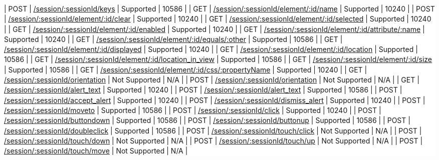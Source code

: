 | POST        | [/session/:sessionId/keys](https://github.com/SeleniumHQ/selenium/wiki/JsonWireProtocol#sessionsessionidkeys)                                                | Supported          | 10586             |
| GET         | [/session/:sessionId/element/:id/name](https://github.com/SeleniumHQ/selenium/wiki/JsonWireProtocol#sessionsessionidelementidname)                           | Supported          | 10240             |
| POST        | [/session/:sessionId/element/:id/clear](https://github.com/SeleniumHQ/selenium/wiki/JsonWireProtocol#sessionsessionidelementidclear)                         | Supported          | 10240             |
| GET         | [/session/:sessionId/element/:id/selected](https://github.com/SeleniumHQ/selenium/wiki/JsonWireProtocol#sessionsessionidelementidselected)                   | Supported          | 10240             |
| GET         | [/session/:sessionId/element/:id/enabled](https://github.com/SeleniumHQ/selenium/wiki/JsonWireProtocol#sessionsessionidelementidenabled)                     | Supported          | 10240             |
| GET         | [/session/:sessionId/element/:id/attribute/:name](https://github.com/SeleniumHQ/selenium/wiki/JsonWireProtocol#sessionsessionidelementidattribute/:name)     | Supported          | 10240             |
| GET         | [/session/:sessionId/element/:id/equals/:other](https://github.com/SeleniumHQ/selenium/wiki/JsonWireProtocol#sessionsessionidelementidequals/:other)         | Supported          | 10586             |
| GET         | [/session/:sessionId/element/:id/displayed](https://github.com/SeleniumHQ/selenium/wiki/JsonWireProtocol#sessionsessionidelementiddisplayed)                 | Supported          | 10240             |
| GET         | [/session/:sessionId/element/:id/location](https://github.com/SeleniumHQ/selenium/wiki/JsonWireProtocol#sessionsessionidelementidlocation)                   | Supported          | 10586             |
| GET         | [/session/:sessionId/element/:id/location_in_view](https://github.com/SeleniumHQ/selenium/wiki/JsonWireProtocol#sessionsessionidelementidlocation_in_view)   | Supported          | 10586             |
| GET         | [/session/:sessionId/element/:id/size](https://github.com/SeleniumHQ/selenium/wiki/JsonWireProtocol#sessionsessionidelementidsize)                           | Supported          | 10586             |
| GET         | [/session/:sessionId/element/:id/css/:propertyName](https://github.com/SeleniumHQ/selenium/wiki/JsonWireProtocol#sessionsessionidelementidcss/:propertyName) | Supported          | 10240             |
| GET         | [/session/:sessionId/orientation](https://github.com/SeleniumHQ/selenium/wiki/JsonWireProtocol#sessionsessionidorientation)                                  | Not&nbsp;Supported | N/A               |
| POST        | [/session/:sessionId/orientation](https://github.com/SeleniumHQ/selenium/wiki/JsonWireProtocol#sessionsessionidorientation)                                  | Not&nbsp;Supported | N/A               |
| GET         | [/session/:sessionId/alert_text](https://github.com/SeleniumHQ/selenium/wiki/JsonWireProtocol#sessionsessionidalert_text)                                    | Supported          | 10240             |
| POST        | [/session/:sessionId/alert_text](https://github.com/SeleniumHQ/selenium/wiki/JsonWireProtocol#sessionsessionidalert_text)                                    | Supported          | 10586             |
| POST        | [/session/:sessionId/accept_alert](https://github.com/SeleniumHQ/selenium/wiki/JsonWireProtocol#sessionsessionidaccept_alert)                                | Supported          | 10240             |
| POST        | [/session/:sessionId/dismiss_alert](https://github.com/SeleniumHQ/selenium/wiki/JsonWireProtocol#sessionsessioniddismiss_alert)                              | Supported          | 10240             |
| POST        | [/session/:sessionId/moveto](https://github.com/SeleniumHQ/selenium/wiki/JsonWireProtocol#sessionsessionidmoveto)                                            | Supported          | 10586             |
| POST        | [/session/:sessionId/click](https://github.com/SeleniumHQ/selenium/wiki/JsonWireProtocol#sessionsessionidclick)                                              | Supported          | 10240             |
| POST        | [/session/:sessionId/buttondown](https://github.com/SeleniumHQ/selenium/wiki/JsonWireProtocol#sessionsessionidbuttondown)                                    | Supported          | 10586             |
| POST        | [/session/:sessionId/buttonup](https://github.com/SeleniumHQ/selenium/wiki/JsonWireProtocol#sessionsessionidbuttonup)                                        | Supported          | 10586             |
| POST        | [/session/:sessionId/doubleclick](https://github.com/SeleniumHQ/selenium/wiki/JsonWireProtocol#sessionsessioniddoubleclick)                                  | Supported          | 10586             |
| POST        | [/session/:sessionId/touch/click](https://github.com/SeleniumHQ/selenium/wiki/JsonWireProtocol#sessionsessionidtouchclick)                                   | Not&nbsp;Supported | N/A               |
| POST        | [/session/:sessionId/touch/down](https://github.com/SeleniumHQ/selenium/wiki/JsonWireProtocol#sessionsessionidtouchdown)                                     | Not&nbsp;Supported | N/A               |
| POST        | [/session/:sessionId/touch/up](https://github.com/SeleniumHQ/selenium/wiki/JsonWireProtocol#sessionsessionidtouchup)                                         | Not&nbsp;Supported | N/A               |
| POST        | [/session/:sessionId/touch/move](https://github.com/SeleniumHQ/selenium/wiki/JsonWireProtocol#sessionsessionidtouchmove)                                     | Not&nbsp;Supported | N/A               |